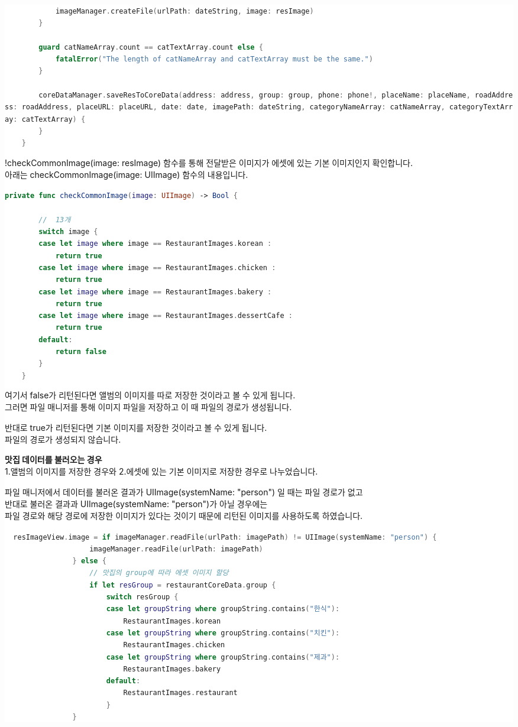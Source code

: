 ```swift
            imageManager.createFile(urlPath: dateString, image: resImage)
        }
        
        guard catNameArray.count == catTextArray.count else {
            fatalError("The length of catNameArray and catTextArray must be the same.")
        }
        
        coreDataManager.saveResToCoreData(address: address, group: group, phone: phone!, placeName: placeName, roadAddress: roadAddress, placeURL: placeURL, date: date, imagePath: dateString, categoryNameArray: catNameArray, categoryTextArray: catTextArray) {
        }
    }
```
 
!checkCommonImage(image: resImage) 함수를 통해 전달받은 이미지가 에셋에 있는 기본 이미지인지 확인합니다.  
아래는 checkCommonImage(image: UIImage) 함수의 내용입니다.   

```swift
private func checkCommonImage(image: UIImage) -> Bool {
        
        //  13개
        switch image {
        case let image where image == RestaurantImages.korean :
            return true
        case let image where image == RestaurantImages.chicken :
            return true
        case let image where image == RestaurantImages.bakery :
            return true
        case let image where image == RestaurantImages.dessertCafe :
            return true
        default:
            return false
        }
    }
 ```
   
여기서 false가 리턴된다면 앨범의 이미지를 따로 저장한 것이라고 볼 수 있게 됩니다.   
그러면 파일 매니저를 통해 이미지 파일을 저장하고 이 때 파일의 경로가 생성됩니다.  
 
반대로 true가 리턴된다면 기본 이미지를 저장한 것이라고 볼 수 있게 됩니다.  
파일의 경로가 생성되지 않습니다.   
 
 
**맛집 데이터를 불러오는 경우**   
1.앨범의 이미지를 저장한 경우와 2.에셋에 있는 기본 이미지로 저장한 경우로 나누었습니다.   
   
파일 매니저에서 데이터를 불러온 결과가 UIImage(systemName: "person") 일 때는 파일 경로가 없고   
반대로 불러온 결과과 UIImage(systemName: "person")가 아닐 경우에는   
파일 경로와 해당 경로에 저장한 이미지가 있다는 것이기 때문에 리턴된 이미지를 사용하도록 하였습니다.  
```swift
  resImageView.image = if imageManager.readFile(urlPath: imagePath) != UIImage(systemName: "person") {
                    imageManager.readFile(urlPath: imagePath)
                } else {
                	// 맛집의 group에 따라 에셋 이미지 할당
                	if let resGroup = restaurantCoreData.group {
                        switch resGroup {
                        case let groupString where groupString.contains("한식"):
                            RestaurantImages.korean
                        case let groupString where groupString.contains("치킨"):
                            RestaurantImages.chicken
                        case let groupString where groupString.contains("제과"):
                            RestaurantImages.bakery
                        default:
                            RestaurantImages.restaurant
                        }
                }
```